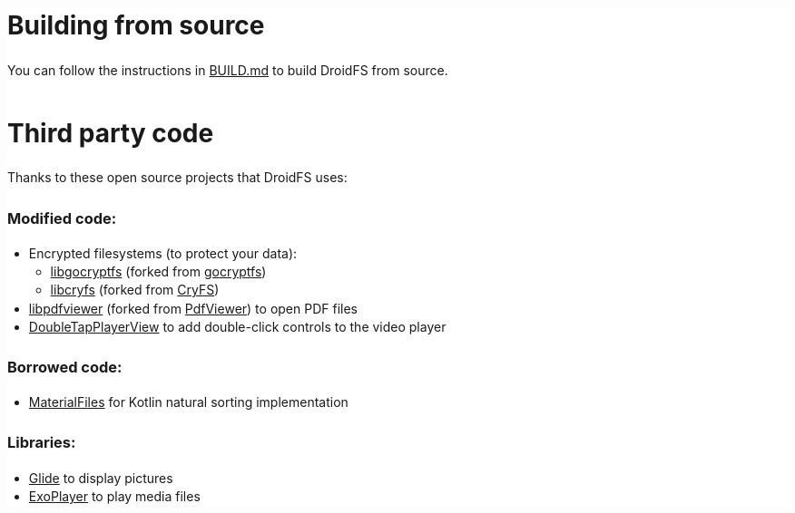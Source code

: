 # Building from source
You can follow the instructions in [BUILD.md](BUILD.md) to build DroidFS from source.

# Third party code
Thanks to these open source projects that DroidFS uses:

### Modified code:
- Encrypted filesystems (to protect your data):
    - [libgocryptfs](https://forge.chapril.org/hardcoresushi/libgocryptfs) (forked from [gocryptfs](https://github.com/rfjakob/gocryptfs))
    - [libcryfs](https://forge.chapril.org/hardcoresushi/libcryfs) (forked from [CryFS](https://github.com/cryfs/cryfs))
- [libpdfviewer](https://forge.chapril.org/hardcoresushi/libpdfviewer) (forked from [PdfViewer](https://github.com/GrapheneOS/PdfViewer)) to open PDF files
- [DoubleTapPlayerView](https://github.com/vkay94/DoubleTapPlayerView) to add double-click controls to the video player
### Borrowed code:
- [MaterialFiles](https://github.com/zhanghai/MaterialFiles) for Kotlin natural sorting implementation
### Libraries:
- [Glide](https://github.com/bumptech/glide) to display pictures
- [ExoPlayer](https://github.com/google/ExoPlayer) to play media files
